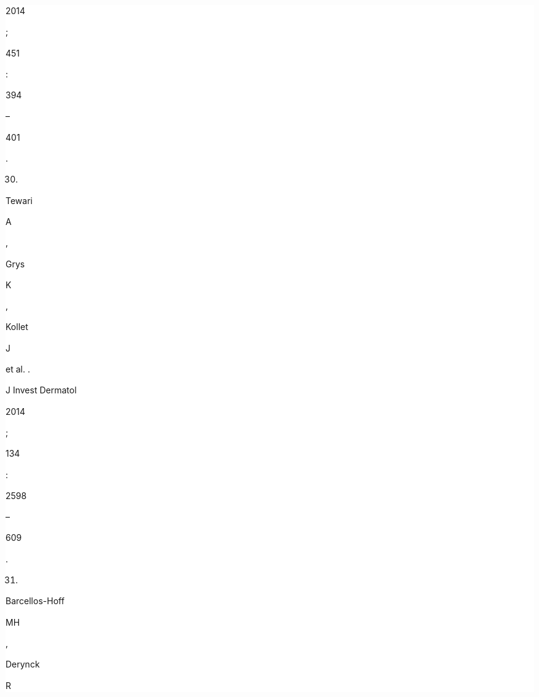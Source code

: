 2014

;

451

:

394

–

401

.

30.

Tewari

A

,

Grys

K

,

Kollet

J

et al. .

J Invest Dermatol

2014

;

134

:

2598

–

609

.

31.

Barcellos-Hoff

MH

,

Derynck

R
